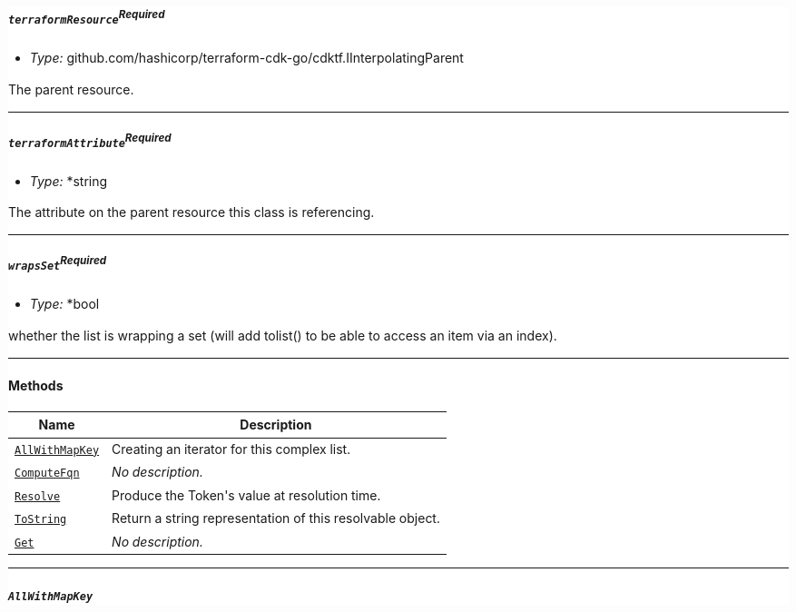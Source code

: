 ##### `terraformResource`<sup>Required</sup> <a name="terraformResource" id="@cdktf/provider-databricks.accountNetworkPolicy.AccountNetworkPolicyEgressNetworkAccessAllowedInternetDestinationsList.Initializer.parameter.terraformResource"></a>

- *Type:* github.com/hashicorp/terraform-cdk-go/cdktf.IInterpolatingParent

The parent resource.

---

##### `terraformAttribute`<sup>Required</sup> <a name="terraformAttribute" id="@cdktf/provider-databricks.accountNetworkPolicy.AccountNetworkPolicyEgressNetworkAccessAllowedInternetDestinationsList.Initializer.parameter.terraformAttribute"></a>

- *Type:* *string

The attribute on the parent resource this class is referencing.

---

##### `wrapsSet`<sup>Required</sup> <a name="wrapsSet" id="@cdktf/provider-databricks.accountNetworkPolicy.AccountNetworkPolicyEgressNetworkAccessAllowedInternetDestinationsList.Initializer.parameter.wrapsSet"></a>

- *Type:* *bool

whether the list is wrapping a set (will add tolist() to be able to access an item via an index).

---

#### Methods <a name="Methods" id="Methods"></a>

| **Name** | **Description** |
| --- | --- |
| <code><a href="#@cdktf/provider-databricks.accountNetworkPolicy.AccountNetworkPolicyEgressNetworkAccessAllowedInternetDestinationsList.allWithMapKey">AllWithMapKey</a></code> | Creating an iterator for this complex list. |
| <code><a href="#@cdktf/provider-databricks.accountNetworkPolicy.AccountNetworkPolicyEgressNetworkAccessAllowedInternetDestinationsList.computeFqn">ComputeFqn</a></code> | *No description.* |
| <code><a href="#@cdktf/provider-databricks.accountNetworkPolicy.AccountNetworkPolicyEgressNetworkAccessAllowedInternetDestinationsList.resolve">Resolve</a></code> | Produce the Token's value at resolution time. |
| <code><a href="#@cdktf/provider-databricks.accountNetworkPolicy.AccountNetworkPolicyEgressNetworkAccessAllowedInternetDestinationsList.toString">ToString</a></code> | Return a string representation of this resolvable object. |
| <code><a href="#@cdktf/provider-databricks.accountNetworkPolicy.AccountNetworkPolicyEgressNetworkAccessAllowedInternetDestinationsList.get">Get</a></code> | *No description.* |

---

##### `AllWithMapKey` <a name="AllWithMapKey" id="@cdktf/provider-databricks.accountNetworkPolicy.AccountNetworkPolicyEgressNetworkAccessAllowedInternetDestinationsList.allWithMapKey"></a>
